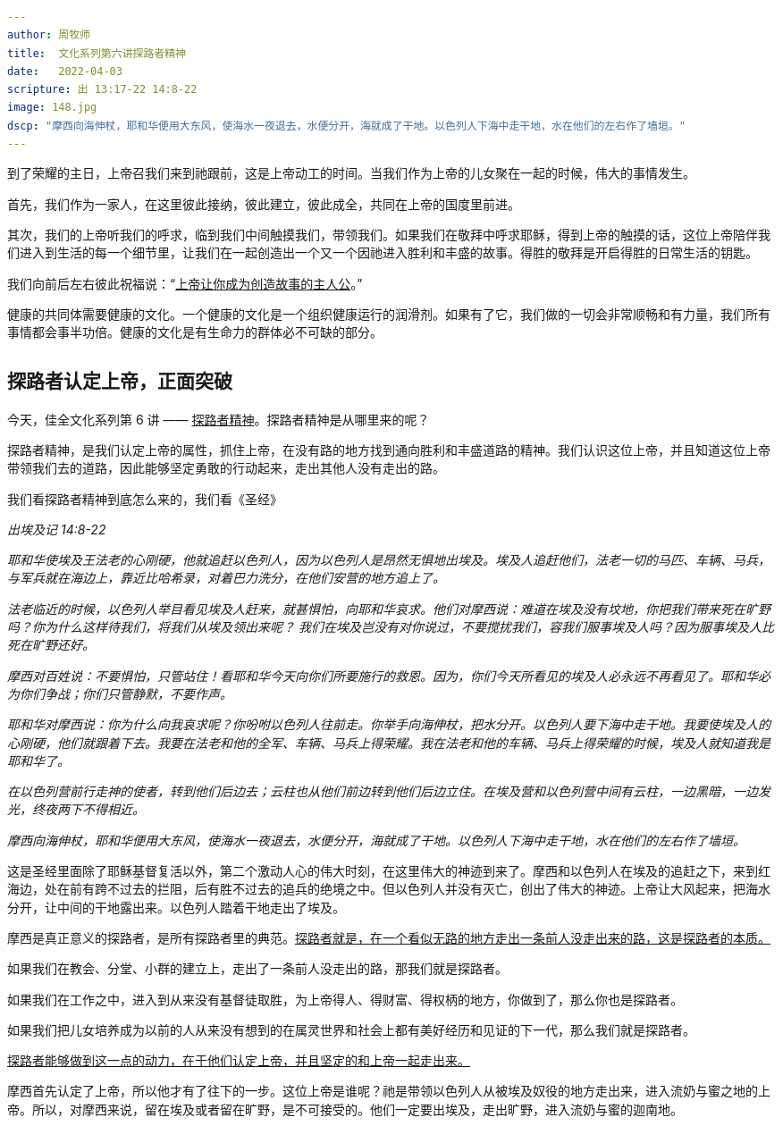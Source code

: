 ```yaml
---
author: 周牧师
title:  文化系列第六讲探路者精神
date:   2022-04-03
scripture: 出 13:17-22 14:8-22
image: 148.jpg
dscp: "摩西向海伸杖，耶和华便用大东风，使海水一夜退去，水便分开，海就成了干地。以色列人下海中走干地，水在他们的左右作了墙垣。"
---
```


到了荣耀的主日，上帝召我们来到祂跟前，这是上帝动工的时间。当我们作为上帝的儿女聚在一起的时候，伟大的事情发生。

首先，我们作为一家人，在这里彼此接纳，彼此建立，彼此成全，共同在上帝的国度里前进。

其次，我们的上帝听我们的呼求，临到我们中间触摸我们，带领我们。如果我们在敬拜中呼求耶稣，得到上帝的触摸的话，这位上帝陪伴我们进入到生活的每一个细节里，让我们在一起创造出一个又一个因祂进入胜利和丰盛的故事。得胜的敬拜是开启得胜的日常生活的钥匙。

我们向前后左右彼此祝福说：“<u>上帝让你成为创造故事的主人公</u>。”

健康的共同体需要健康的文化。一个健康的文化是一个组织健康运行的润滑剂。如果有了它，我们做的一切会非常顺畅和有力量，我们所有事情都会事半功倍。健康的文化是有生命力的群体必不可缺的部分。

## 探路者认定上帝，正面突破

今天，佳全文化系列第 6 讲 —— <u>探路者精神</u>。探路者精神是从哪里来的呢？

探路者精神，是我们认定上帝的属性，抓住上帝，在没有路的地方找到通向胜利和丰盛道路的精神。我们认识这位上帝，并且知道这位上帝带领我们去的道路，因此能够坚定勇敢的行动起来，走出其他人没有走出的路。

我们看探路者精神到底怎么来的，我们看《圣经》

*出埃及记 14:8-22*

*耶和华使埃及王法老的心刚硬，他就追赶以色列人，因为以色列人是昂然无惧地出埃及。埃及人追赶他们，法老一切的马匹、车辆、马兵，与军兵就在海边上，靠近比哈希录，对着巴力洗分，在他们安营的地方追上了。*

*法老临近的时候，以色列人举目看见埃及人赶来，就甚惧怕，向耶和华哀求。他们对摩西说：难道在埃及没有坟地，你把我们带来死在旷野吗？你为什么这样待我们，将我们从埃及领出来呢？*
*我们在埃及岂没有对你说过，不要搅扰我们，容我们服事埃及人吗？因为服事埃及人比死在旷野还好。*

*摩西对百姓说：不要惧怕，只管站住！看耶和华今天向你们所要施行的救恩。因为，你们今天所看见的埃及人必永远不再看见了。耶和华必为你们争战；你们只管静默，不要作声。*

*耶和华对摩西说：你为什么向我哀求呢？你吩咐以色列人往前走。你举手向海伸杖，把水分开。以色列人要下海中走干地。我要使埃及人的心刚硬，他们就跟着下去。我要在法老和他的全军、车辆、马兵上得荣耀。我在法老和他的车辆、马兵上得荣耀的时候，埃及人就知道我是耶和华了。*

*在以色列营前行走神的使者，转到他们后边去；云柱也从他们前边转到他们后边立住。在埃及营和以色列营中间有云柱，一边黑暗，一边发光，终夜两下不得相近。*

*摩西向海伸杖，耶和华便用大东风，使海水一夜退去，水便分开，海就成了干地。以色列人下海中走干地，水在他们的左右作了墙垣。*


这是圣经里面除了耶稣基督复活以外，第二个激动人心的伟大时刻，在这里伟大的神迹到来了。摩西和以色列人在埃及的追赶之下，来到红海边，处在前有跨不过去的拦阻，后有胜不过去的追兵的绝境之中。但以色列人并没有灭亡，创出了伟大的神迹。上帝让大风起来，把海水分开，让中间的干地露出来。以色列人踏着干地走出了埃及。

摩西是真正意义的探路者，是所有探路者里的典范。<u>探路者就是，在一个看似无路的地方走出一条前人没走出来的路，这是探路者的本质。</u>

如果我们在教会、分堂、小群的建立上，走出了一条前人没走出的路，那我们就是探路者。

如果我们在工作之中，进入到从来没有基督徒取胜，为上帝得人、得财富、得权柄的地方，你做到了，那么你也是探路者。

如果我们把儿女培养成为以前的人从来没有想到的在属灵世界和社会上都有美好经历和见证的下一代，那么我们就是探路者。

<u>探路者能够做到这一点的动力，在于他们认定上帝，并且坚定的和上帝一起走出来。</u>

摩西首先认定了上帝，所以他才有了往下的一步。这位上帝是谁呢？祂是带领以色列人从被埃及奴役的地方走出来，进入流奶与蜜之地的上帝。所以，对摩西来说，留在埃及或者留在旷野，是不可接受的。他们一定要出埃及，走出旷野，进入流奶与蜜的迦南地。
